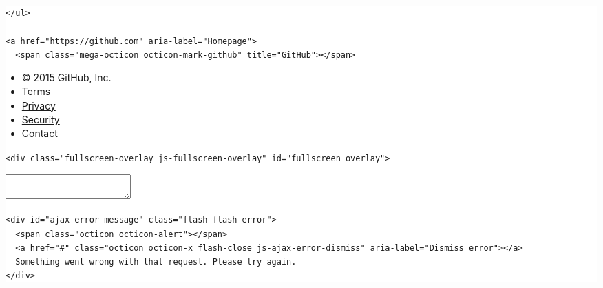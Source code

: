     </ul>

    <a href="https://github.com" aria-label="Homepage">
      <span class="mega-octicon octicon-mark-github" title="GitHub"></span>
</a>
    <ul class="site-footer-links">
      <li>&copy; 2015 <span title="0.03241s from github-fe125-cp1-prd.iad.github.net">GitHub</span>, Inc.</li>
        <li><a href="https://github.com/site/terms" data-ga-click="Footer, go to terms, text:terms">Terms</a></li>
        <li><a href="https://github.com/site/privacy" data-ga-click="Footer, go to privacy, text:privacy">Privacy</a></li>
        <li><a href="https://github.com/security" data-ga-click="Footer, go to security, text:security">Security</a></li>
        <li><a href="https://github.com/contact" data-ga-click="Footer, go to contact, text:contact">Contact</a></li>
    </ul>
  </div>
</div>


    <div class="fullscreen-overlay js-fullscreen-overlay" id="fullscreen_overlay">
  <div class="fullscreen-container js-suggester-container">
    <div class="textarea-wrap">
      <textarea name="fullscreen-contents" id="fullscreen-contents" class="fullscreen-contents js-fullscreen-contents" placeholder=""></textarea>
      <div class="suggester-container">
        <div class="suggester fullscreen-suggester js-suggester js-navigation-container"></div>
      </div>
    </div>
  </div>
  <div class="fullscreen-sidebar">
    <a href="#" class="exit-fullscreen js-exit-fullscreen tooltipped tooltipped-w" aria-label="Exit Zen Mode">
      <span class="mega-octicon octicon-screen-normal"></span>
    </a>
    <a href="#" class="theme-switcher js-theme-switcher tooltipped tooltipped-w"
      aria-label="Switch themes">
      <span class="octicon octicon-color-mode"></span>
    </a>
  </div>
</div>



    
    

    <div id="ajax-error-message" class="flash flash-error">
      <span class="octicon octicon-alert"></span>
      <a href="#" class="octicon octicon-x flash-close js-ajax-error-dismiss" aria-label="Dismiss error"></a>
      Something went wrong with that request. Please try again.
    </div>

